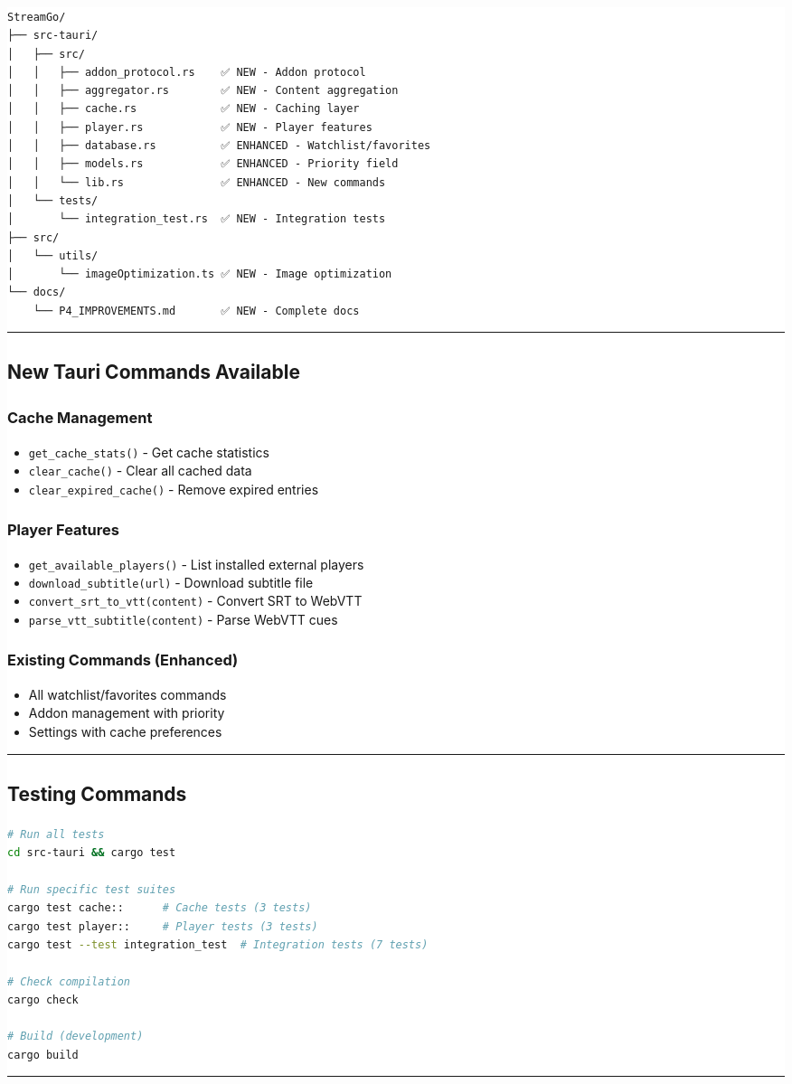 ```
StreamGo/
├── src-tauri/
│   ├── src/
│   │   ├── addon_protocol.rs    ✅ NEW - Addon protocol
│   │   ├── aggregator.rs        ✅ NEW - Content aggregation
│   │   ├── cache.rs             ✅ NEW - Caching layer
│   │   ├── player.rs            ✅ NEW - Player features
│   │   ├── database.rs          ✅ ENHANCED - Watchlist/favorites
│   │   ├── models.rs            ✅ ENHANCED - Priority field
│   │   └── lib.rs               ✅ ENHANCED - New commands
│   └── tests/
│       └── integration_test.rs  ✅ NEW - Integration tests
├── src/
│   └── utils/
│       └── imageOptimization.ts ✅ NEW - Image optimization
└── docs/
    └── P4_IMPROVEMENTS.md       ✅ NEW - Complete docs
```

---

## New Tauri Commands Available

### Cache Management
- `get_cache_stats()` - Get cache statistics
- `clear_cache()` - Clear all cached data
- `clear_expired_cache()` - Remove expired entries

### Player Features
- `get_available_players()` - List installed external players
- `download_subtitle(url)` - Download subtitle file
- `convert_srt_to_vtt(content)` - Convert SRT to WebVTT
- `parse_vtt_subtitle(content)` - Parse WebVTT cues

### Existing Commands (Enhanced)
- All watchlist/favorites commands
- Addon management with priority
- Settings with cache preferences

---

## Testing Commands

```bash
# Run all tests
cd src-tauri && cargo test

# Run specific test suites
cargo test cache::      # Cache tests (3 tests)
cargo test player::     # Player tests (3 tests)
cargo test --test integration_test  # Integration tests (7 tests)

# Check compilation
cargo check

# Build (development)
cargo build
```

---